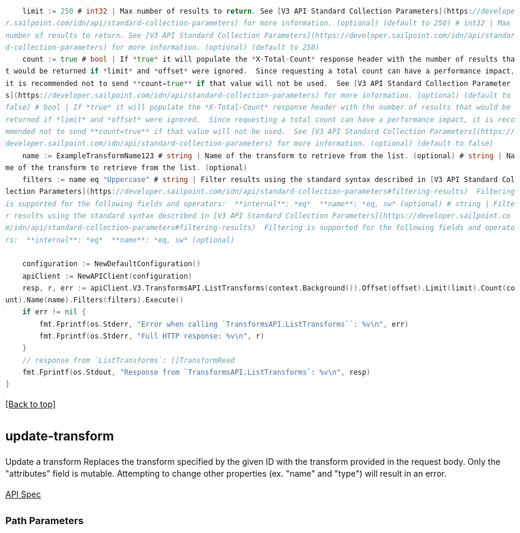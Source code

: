 ```go
    limit := 250 # int32 | Max number of results to return. See [V3 API Standard Collection Parameters](https://developer.sailpoint.com/idn/api/standard-collection-parameters) for more information. (optional) (default to 250) # int32 | Max number of results to return. See [V3 API Standard Collection Parameters](https://developer.sailpoint.com/idn/api/standard-collection-parameters) for more information. (optional) (default to 250)
    count := true # bool | If *true* it will populate the *X-Total-Count* response header with the number of results that would be returned if *limit* and *offset* were ignored.  Since requesting a total count can have a performance impact, it is recommended not to send **count=true** if that value will not be used.  See [V3 API Standard Collection Parameters](https://developer.sailpoint.com/idn/api/standard-collection-parameters) for more information. (optional) (default to false) # bool | If *true* it will populate the *X-Total-Count* response header with the number of results that would be returned if *limit* and *offset* were ignored.  Since requesting a total count can have a performance impact, it is recommended not to send **count=true** if that value will not be used.  See [V3 API Standard Collection Parameters](https://developer.sailpoint.com/idn/api/standard-collection-parameters) for more information. (optional) (default to false)
    name := ExampleTransformName123 # string | Name of the transform to retrieve from the list. (optional) # string | Name of the transform to retrieve from the list. (optional)
    filters := name eq "Uppercase" # string | Filter results using the standard syntax described in [V3 API Standard Collection Parameters](https://developer.sailpoint.com/idn/api/standard-collection-parameters#filtering-results)  Filtering is supported for the following fields and operators:  **internal**: *eq*  **name**: *eq, sw* (optional) # string | Filter results using the standard syntax described in [V3 API Standard Collection Parameters](https://developer.sailpoint.com/idn/api/standard-collection-parameters#filtering-results)  Filtering is supported for the following fields and operators:  **internal**: *eq*  **name**: *eq, sw* (optional)

	configuration := NewDefaultConfiguration()
	apiClient := NewAPIClient(configuration)
	resp, r, err := apiClient.V3.TransformsAPI.ListTransforms(context.Background()).Offset(offset).Limit(limit).Count(count).Name(name).Filters(filters).Execute()
	if err != nil {
		fmt.Fprintf(os.Stderr, "Error when calling `TransformsAPI.ListTransforms``: %v\n", err)
		fmt.Fprintf(os.Stderr, "Full HTTP response: %v\n", r)
	}
	// response from `ListTransforms`: []TransformRead
	fmt.Fprintf(os.Stdout, "Response from `TransformsAPI.ListTransforms`: %v\n", resp)
}
```

[[Back to top]](#)

## update-transform
Update a transform
Replaces the transform specified by the given ID with the transform provided in the request body. Only the "attributes" field is mutable. Attempting to change other properties (ex. "name" and "type") will result in an error.

[API Spec](https://developer.sailpoint.com/docs/api/v3/update-transform)

### Path Parameters

